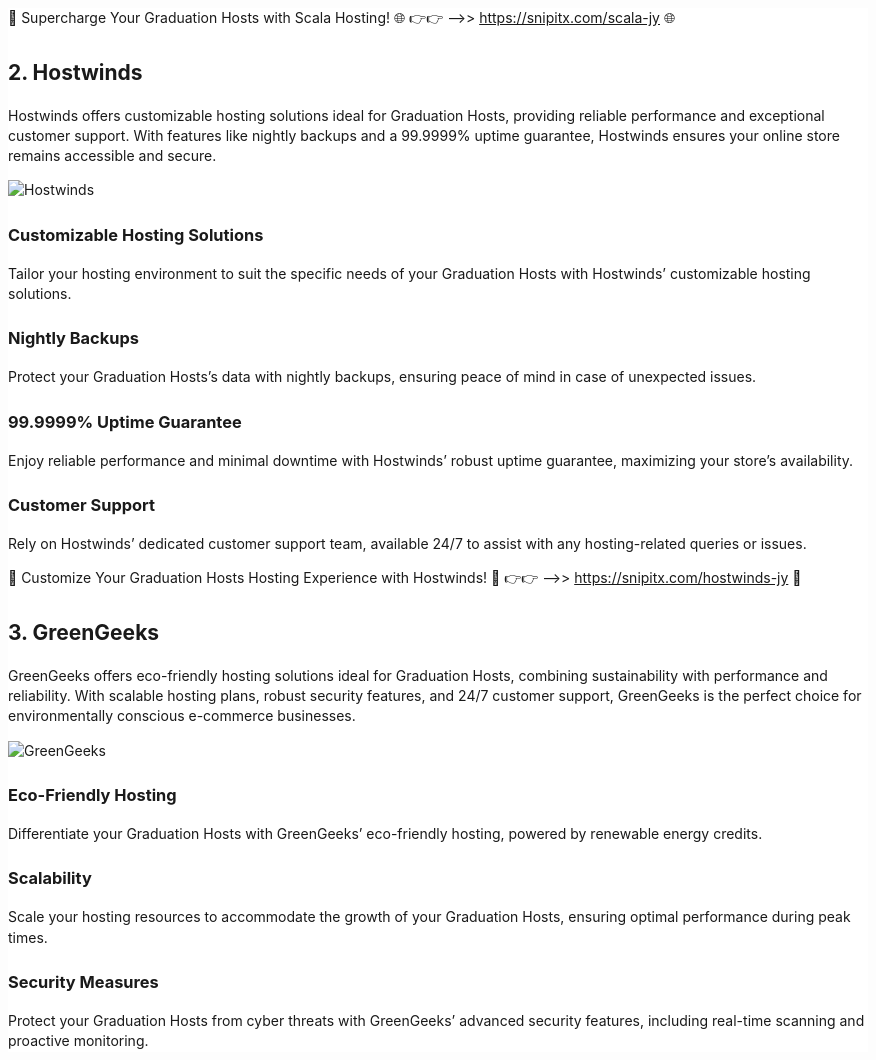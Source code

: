 🚀 Supercharge Your Graduation Hosts with Scala Hosting! 🌐
👉👉 -->> https://snipitx.com/scala-jy 🌐

## 2. Hostwinds

Hostwinds offers customizable hosting solutions ideal for Graduation Hosts, providing reliable performance and exceptional customer support. With features like nightly backups and a 99.9999% uptime guarantee, Hostwinds ensures your online store remains accessible and secure.

![Hostwinds](https://i.imgur.com/53aSNXx.jpeg "Hostwinds Hosting")

### Customizable Hosting Solutions
Tailor your hosting environment to suit the specific needs of your Graduation Hosts with Hostwinds’ customizable hosting solutions.

### Nightly Backups
Protect your Graduation Hosts’s data with nightly backups, ensuring peace of mind in case of unexpected issues.

### 99.9999% Uptime Guarantee
Enjoy reliable performance and minimal downtime with Hostwinds’ robust uptime guarantee, maximizing your store’s availability.

### Customer Support
Rely on Hostwinds’ dedicated customer support team, available 24/7 to assist with any hosting-related queries or issues.

🌟 Customize Your Graduation Hosts Hosting Experience with Hostwinds! 🚀
👉👉 -->> https://snipitx.com/hostwinds-jy 🚀


## 3. GreenGeeks

GreenGeeks offers eco-friendly hosting solutions ideal for Graduation Hosts, combining sustainability with performance and reliability. With scalable hosting plans, robust security features, and 24/7 customer support, GreenGeeks is the perfect choice for environmentally conscious e-commerce businesses.

![GreenGeeks](https://i.imgur.com/eEwuntu.jpg "GreenGeeks Hosting")

### Eco-Friendly Hosting
Differentiate your Graduation Hosts with GreenGeeks’ eco-friendly hosting, powered by renewable energy credits.

### Scalability
Scale your hosting resources to accommodate the growth of your Graduation Hosts, ensuring optimal performance during peak times.

### Security Measures
Protect your Graduation Hosts from cyber threats with GreenGeeks’ advanced security features, including real-time scanning and proactive monitoring.
